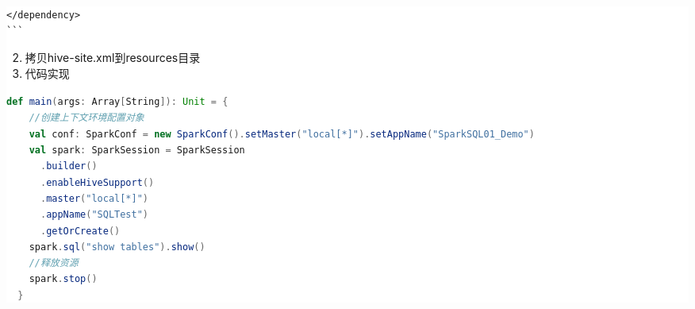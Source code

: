 	</dependency>
	```
2. 拷贝hive-site.xml到resources目录
3. 代码实现

```scala
def main(args: Array[String]): Unit = {
    //创建上下文环境配置对象
    val conf: SparkConf = new SparkConf().setMaster("local[*]").setAppName("SparkSQL01_Demo")
    val spark: SparkSession = SparkSession
      .builder()
      .enableHiveSupport()
      .master("local[*]")
      .appName("SQLTest")
      .getOrCreate()
    spark.sql("show tables").show()
    //释放资源
    spark.stop()
  }
```
